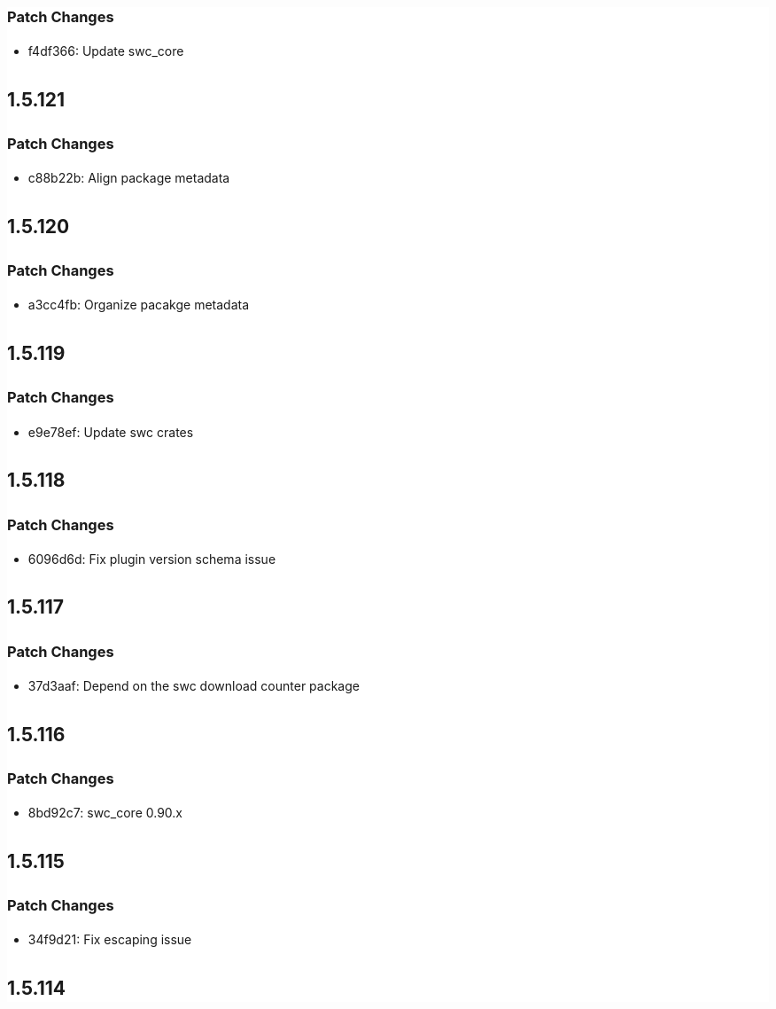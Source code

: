 ### Patch Changes

- f4df366: Update swc_core

## 1.5.121

### Patch Changes

- c88b22b: Align package metadata

## 1.5.120

### Patch Changes

- a3cc4fb: Organize pacakge metadata

## 1.5.119

### Patch Changes

- e9e78ef: Update swc crates

## 1.5.118

### Patch Changes

- 6096d6d: Fix plugin version schema issue

## 1.5.117

### Patch Changes

- 37d3aaf: Depend on the swc download counter package

## 1.5.116

### Patch Changes

- 8bd92c7: swc_core 0.90.x

## 1.5.115

### Patch Changes

- 34f9d21: Fix escaping issue

## 1.5.114
